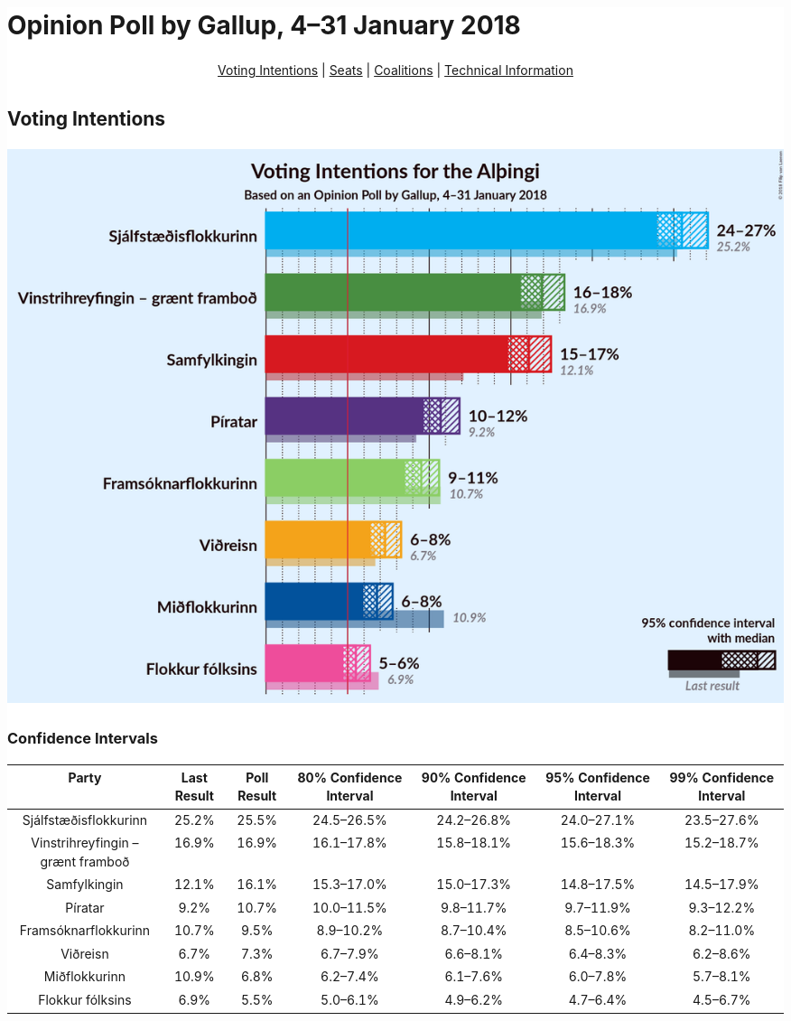 # Opinion Poll by Gallup, 4–31 January 2018

<p align="center"><a href="#voting-intentions">Voting Intentions</a> | <a href="#seats">Seats</a> | <a href="#coalitions">Coalitions</a> | <a href="#technical-information">Technical Information</a></p>

## Voting Intentions

![Graph with voting intentions not yet produced](2018-01-31-Gallup.png "Voting Intentions")

### Confidence Intervals

| Party | Last Result | Poll Result | 80% Confidence Interval | 90% Confidence Interval | 95% Confidence Interval | 99% Confidence Interval |
|:-----:|:-----------:|:-----------:|:-----------------------:|:-----------------------:|:-----------------------:|:-----------------------:|
| Sjálfstæðisflokkurinn | 25.2% | 25.5% | 24.5–26.5% |24.2–26.8% |24.0–27.1% |23.5–27.6% |
| Vinstrihreyfingin – grænt framboð | 16.9% | 16.9% | 16.1–17.8% |15.8–18.1% |15.6–18.3% |15.2–18.7% |
| Samfylkingin | 12.1% | 16.1% | 15.3–17.0% |15.0–17.3% |14.8–17.5% |14.5–17.9% |
| Píratar | 9.2% | 10.7% | 10.0–11.5% |9.8–11.7% |9.7–11.9% |9.3–12.2% |
| Framsóknarflokkurinn | 10.7% | 9.5% | 8.9–10.2% |8.7–10.4% |8.5–10.6% |8.2–11.0% |
| Viðreisn | 6.7% | 7.3% | 6.7–7.9% |6.6–8.1% |6.4–8.3% |6.2–8.6% |
| Miðflokkurinn | 10.9% | 6.8% | 6.2–7.4% |6.1–7.6% |6.0–7.8% |5.7–8.1% |
| Flokkur fólksins | 6.9% | 5.5% | 5.0–6.1% |4.9–6.2% |4.7–6.4% |4.5–6.7% |
